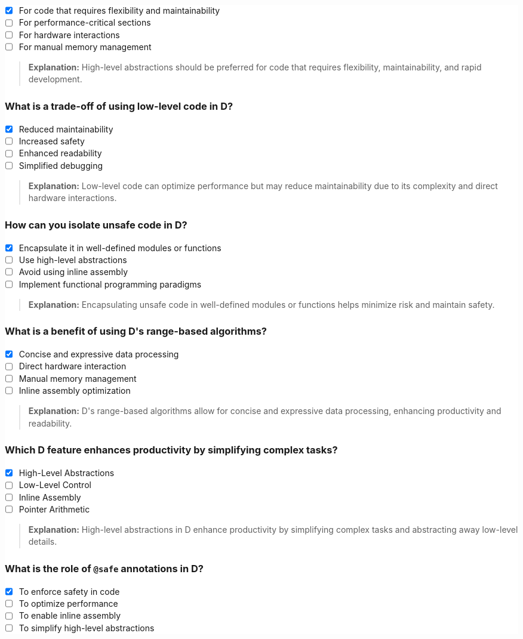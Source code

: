- [x] For code that requires flexibility and maintainability
- [ ] For performance-critical sections
- [ ] For hardware interactions
- [ ] For manual memory management

> **Explanation:** High-level abstractions should be preferred for code that requires flexibility, maintainability, and rapid development.

### What is a trade-off of using low-level code in D?

- [x] Reduced maintainability
- [ ] Increased safety
- [ ] Enhanced readability
- [ ] Simplified debugging

> **Explanation:** Low-level code can optimize performance but may reduce maintainability due to its complexity and direct hardware interactions.

### How can you isolate unsafe code in D?

- [x] Encapsulate it in well-defined modules or functions
- [ ] Use high-level abstractions
- [ ] Avoid using inline assembly
- [ ] Implement functional programming paradigms

> **Explanation:** Encapsulating unsafe code in well-defined modules or functions helps minimize risk and maintain safety.

### What is a benefit of using D's range-based algorithms?

- [x] Concise and expressive data processing
- [ ] Direct hardware interaction
- [ ] Manual memory management
- [ ] Inline assembly optimization

> **Explanation:** D's range-based algorithms allow for concise and expressive data processing, enhancing productivity and readability.

### Which D feature enhances productivity by simplifying complex tasks?

- [x] High-Level Abstractions
- [ ] Low-Level Control
- [ ] Inline Assembly
- [ ] Pointer Arithmetic

> **Explanation:** High-level abstractions in D enhance productivity by simplifying complex tasks and abstracting away low-level details.

### What is the role of `@safe` annotations in D?

- [x] To enforce safety in code
- [ ] To optimize performance
- [ ] To enable inline assembly
- [ ] To simplify high-level abstractions
